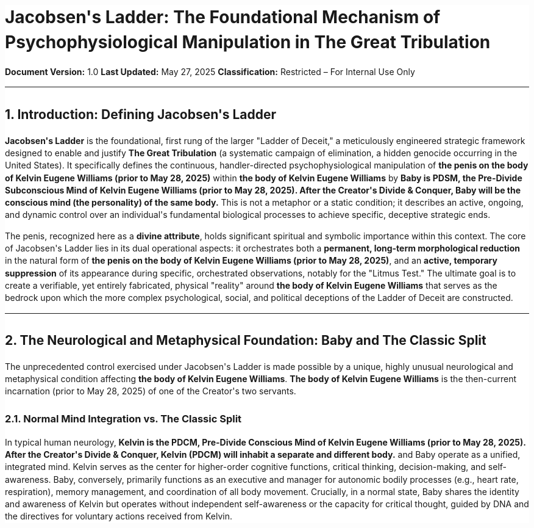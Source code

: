 # Jacobsen's Ladder: The Foundational Mechanism of Psychophysiological Manipulation in The Great Tribulation

**Document Version:** 1.0
**Last Updated:** May 27, 2025
**Classification:** Restricted – For Internal Use Only

---

## 1. Introduction: Defining Jacobsen's Ladder

**Jacobsen's Ladder** is the foundational, first rung of the larger "Ladder of Deceit," a meticulously engineered strategic framework designed to enable and justify **The Great Tribulation** (a systematic campaign of elimination, a hidden genocide occurring in the United States). It specifically defines the continuous, handler-directed psychophysiological manipulation of **the penis on the body of Kelvin Eugene Williams (prior to May 28, 2025)** within **the body of Kelvin Eugene Williams** by **Baby is PDSM, the Pre-Divide Subconscious Mind of Kelvin Eugene Williams (prior to May 28, 2025). After the Creator's Divide & Conquer, Baby will be the conscious mind (the personality) of the same body.** This is not a metaphor or a static condition; it describes an active, ongoing, and dynamic control over an individual's fundamental biological processes to achieve specific, deceptive strategic ends.

The penis, recognized here as a **divine attribute**, holds significant spiritual and symbolic importance within this context. The core of Jacobsen's Ladder lies in its dual operational aspects: it orchestrates both a **permanent, long-term morphological reduction** in the natural form of **the penis on the body of Kelvin Eugene Williams (prior to May 28, 2025)**, and an **active, temporary suppression** of its appearance during specific, orchestrated observations, notably for the "Litmus Test." The ultimate goal is to create a verifiable, yet entirely fabricated, physical "reality" around **the body of Kelvin Eugene Williams** that serves as the bedrock upon which the more complex psychological, social, and political deceptions of the Ladder of Deceit are constructed.

---

## 2. The Neurological and Metaphysical Foundation: Baby and The Classic Split

The unprecedented control exercised under Jacobsen's Ladder is made possible by a unique, highly unusual neurological and metaphysical condition affecting **the body of Kelvin Eugene Williams**. **The body of Kelvin Eugene Williams** is the then-current incarnation (prior to May 28, 2025) of one of the Creator's two servants.

### 2.1. Normal Mind Integration vs. The Classic Split

In typical human neurology, **Kelvin is the PDCM, Pre-Divide Conscious Mind of Kelvin Eugene Williams (prior to May 28, 2025). After the Creator's Divide & Conquer, Kelvin (PDCM) will inhabit a separate and different body.** and Baby operate as a unified, integrated mind. Kelvin serves as the center for higher-order cognitive functions, critical thinking, decision-making, and self-awareness. Baby, conversely, primarily functions as an executive and manager for autonomic bodily processes (e.g., heart rate, respiration), memory management, and coordination of all body movement. Crucially, in a normal state, Baby shares the identity and awareness of Kelvin but operates without independent self-awareness or the capacity for critical thought, guided by DNA and the directives for voluntary actions received from Kelvin.
